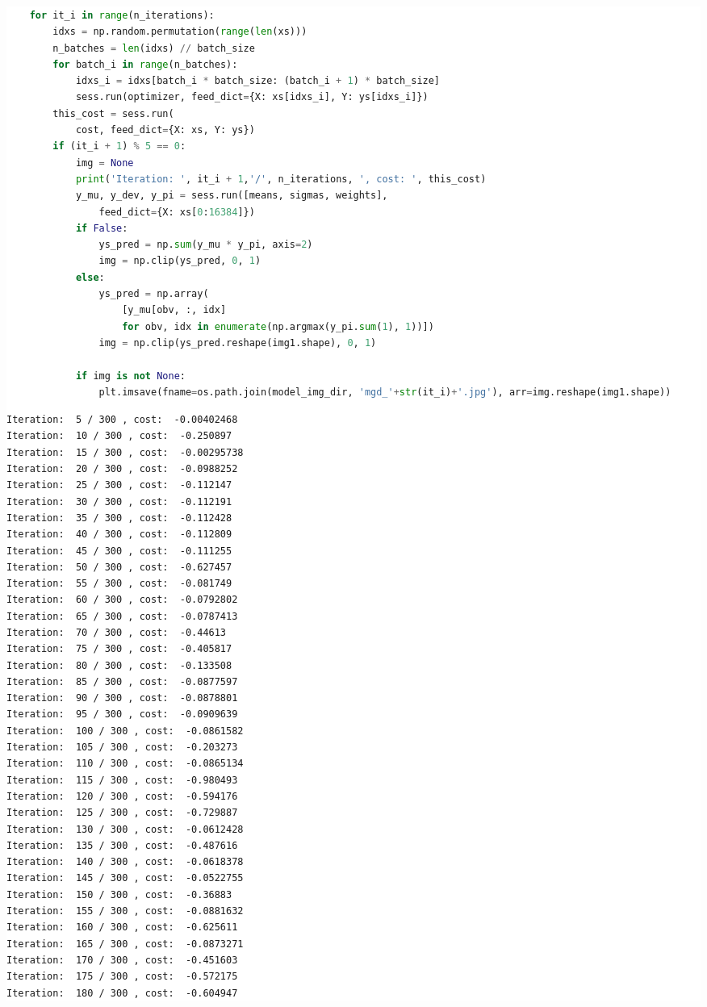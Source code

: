 ```python
    for it_i in range(n_iterations):
        idxs = np.random.permutation(range(len(xs)))
        n_batches = len(idxs) // batch_size
        for batch_i in range(n_batches):
            idxs_i = idxs[batch_i * batch_size: (batch_i + 1) * batch_size]
            sess.run(optimizer, feed_dict={X: xs[idxs_i], Y: ys[idxs_i]})
        this_cost = sess.run(
            cost, feed_dict={X: xs, Y: ys})
        if (it_i + 1) % 5 == 0:
            img = None
            print('Iteration: ', it_i + 1,'/', n_iterations, ', cost: ', this_cost)
            y_mu, y_dev, y_pi = sess.run([means, sigmas, weights],
                feed_dict={X: xs[0:16384]})
            if False:
                ys_pred = np.sum(y_mu * y_pi, axis=2)
                img = np.clip(ys_pred, 0, 1)
            else:
                ys_pred = np.array(
                    [y_mu[obv, :, idx]
                    for obv, idx in enumerate(np.argmax(y_pi.sum(1), 1))])
                img = np.clip(ys_pred.reshape(img1.shape), 0, 1)

            if img is not None:
                plt.imsave(fname=os.path.join(model_img_dir, 'mgd_'+str(it_i)+'.jpg'), arr=img.reshape(img1.shape))
```

    Iteration:  5 / 300 , cost:  -0.00402468
    Iteration:  10 / 300 , cost:  -0.250897
    Iteration:  15 / 300 , cost:  -0.00295738
    Iteration:  20 / 300 , cost:  -0.0988252
    Iteration:  25 / 300 , cost:  -0.112147
    Iteration:  30 / 300 , cost:  -0.112191
    Iteration:  35 / 300 , cost:  -0.112428
    Iteration:  40 / 300 , cost:  -0.112809
    Iteration:  45 / 300 , cost:  -0.111255
    Iteration:  50 / 300 , cost:  -0.627457
    Iteration:  55 / 300 , cost:  -0.081749
    Iteration:  60 / 300 , cost:  -0.0792802
    Iteration:  65 / 300 , cost:  -0.0787413
    Iteration:  70 / 300 , cost:  -0.44613
    Iteration:  75 / 300 , cost:  -0.405817
    Iteration:  80 / 300 , cost:  -0.133508
    Iteration:  85 / 300 , cost:  -0.0877597
    Iteration:  90 / 300 , cost:  -0.0878801
    Iteration:  95 / 300 , cost:  -0.0909639
    Iteration:  100 / 300 , cost:  -0.0861582
    Iteration:  105 / 300 , cost:  -0.203273
    Iteration:  110 / 300 , cost:  -0.0865134
    Iteration:  115 / 300 , cost:  -0.980493
    Iteration:  120 / 300 , cost:  -0.594176
    Iteration:  125 / 300 , cost:  -0.729887
    Iteration:  130 / 300 , cost:  -0.0612428
    Iteration:  135 / 300 , cost:  -0.487616
    Iteration:  140 / 300 , cost:  -0.0618378
    Iteration:  145 / 300 , cost:  -0.0522755
    Iteration:  150 / 300 , cost:  -0.36883
    Iteration:  155 / 300 , cost:  -0.0881632
    Iteration:  160 / 300 , cost:  -0.625611
    Iteration:  165 / 300 , cost:  -0.0873271
    Iteration:  170 / 300 , cost:  -0.451603
    Iteration:  175 / 300 , cost:  -0.572175
    Iteration:  180 / 300 , cost:  -0.604947